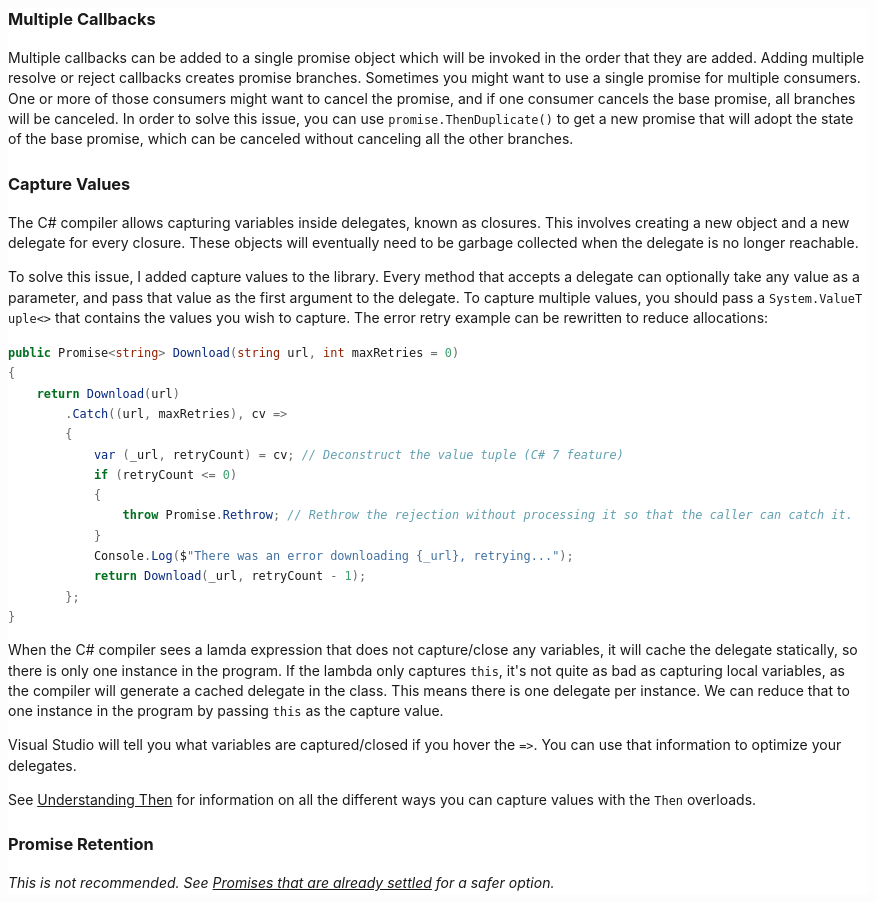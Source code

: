 ### Multiple Callbacks

Multiple callbacks can be added to a single promise object which will be invoked in the order that they are added. Adding multiple resolve or reject callbacks creates promise branches. Sometimes you might want to use a single promise for multiple consumers. One or more of those consumers might want to cancel the promise, and if one consumer cancels the base promise, all branches will be canceled. In order to solve this issue, you can use `promise.ThenDuplicate()` to get a new promise that will adopt the state of the base promise, which can be canceled without canceling all the other branches.

### Capture Values

The C# compiler allows capturing variables inside delegates, known as closures. This involves creating a new object and a new delegate for every closure. These objects will eventually need to be garbage collected when the delegate is no longer reachable.

To solve this issue, I added capture values to the library. Every method that accepts a delegate can optionally take any value as a parameter, and pass that value as the first argument to the delegate. To capture multiple values, you should pass a `System.ValueTuple<>` that contains the values you wish to capture. The error retry example can be rewritten to reduce allocations:

```cs
public Promise<string> Download(string url, int maxRetries = 0)
{
    return Download(url)
        .Catch((url, maxRetries), cv =>
        {
            var (_url, retryCount) = cv; // Deconstruct the value tuple (C# 7 feature)
            if (retryCount <= 0)
            {
                throw Promise.Rethrow; // Rethrow the rejection without processing it so that the caller can catch it.
            }
            Console.Log($"There was an error downloading {_url}, retrying..."); 
            return Download(_url, retryCount - 1);
        };
}
```

When the C# compiler sees a lamda expression that does not capture/close any variables, it will cache the delegate statically, so there is only one instance in the program. If the lambda only captures `this`,  it's not quite as bad as capturing local variables, as the compiler will generate a cached delegate in the class. This means there is one delegate per instance. We can reduce that to one instance in the program by passing `this` as the capture value.

Visual Studio will tell you what variables are captured/closed if you hover the `=>`. You can use that information to optimize your delegates.

See [Understanding Then](#understanding-then) for information on all the different ways you can capture values with the `Then` overloads.

### Promise Retention

*This is not recommended. See [Promises that are already settled](#promises-that-are-already-settled) for a safer option.*
